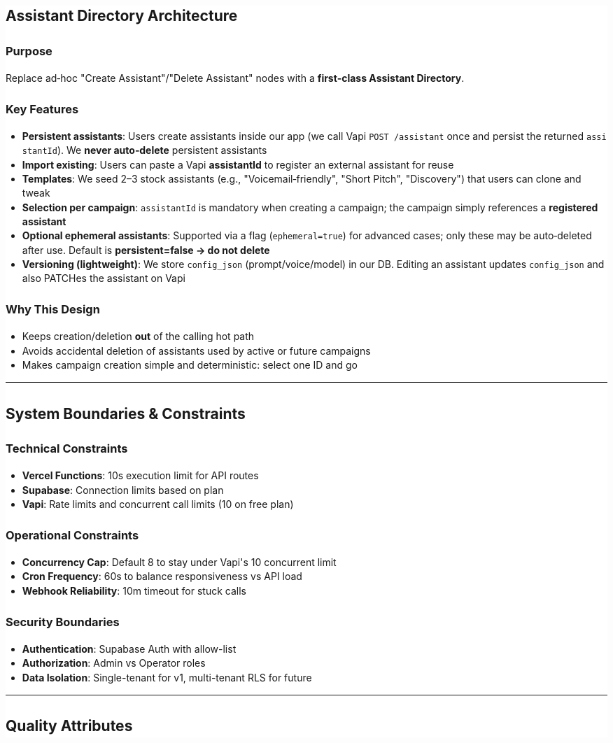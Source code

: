 
## Assistant Directory Architecture

### Purpose
Replace ad‑hoc "Create Assistant"/"Delete Assistant" nodes with a **first‑class Assistant Directory**.

### Key Features

- **Persistent assistants**: Users create assistants inside our app (we call Vapi `POST /assistant` once and persist the returned `assistantId`). We **never auto‑delete** persistent assistants
- **Import existing**: Users can paste a Vapi **assistantId** to register an external assistant for reuse
- **Templates**: We seed 2–3 stock assistants (e.g., "Voicemail‑friendly", "Short Pitch", "Discovery") that users can clone and tweak
- **Selection per campaign**: `assistantId` is mandatory when creating a campaign; the campaign simply references a **registered assistant**
- **Optional ephemeral assistants**: Supported via a flag (`ephemeral=true`) for advanced cases; only these may be auto‑deleted after use. Default is **persistent=false → do not delete**
- **Versioning (lightweight)**: We store `config_json` (prompt/voice/model) in our DB. Editing an assistant updates `config_json` and also PATCHes the assistant on Vapi

### Why This Design

- Keeps creation/deletion **out** of the calling hot path
- Avoids accidental deletion of assistants used by active or future campaigns
- Makes campaign creation simple and deterministic: select one ID and go

---

## System Boundaries & Constraints

### Technical Constraints
- **Vercel Functions**: 10s execution limit for API routes
- **Supabase**: Connection limits based on plan
- **Vapi**: Rate limits and concurrent call limits (10 on free plan)

### Operational Constraints
- **Concurrency Cap**: Default 8 to stay under Vapi's 10 concurrent limit
- **Cron Frequency**: 60s to balance responsiveness vs API load
- **Webhook Reliability**: 10m timeout for stuck calls

### Security Boundaries
- **Authentication**: Supabase Auth with allow-list
- **Authorization**: Admin vs Operator roles
- **Data Isolation**: Single-tenant for v1, multi-tenant RLS for future

---

## Quality Attributes
